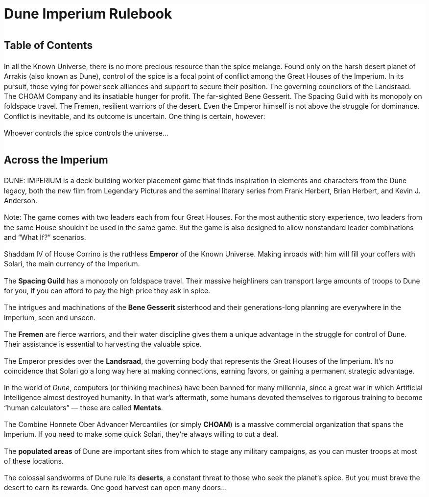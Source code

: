 # Dune Imperium Rulebook

## Table of Contents

In all the Known Universe, there is no more precious resource than the spice melange. Found only on the harsh desert planet of Arrakis (also known as Dune), control of the spice is a focal point of conflict among the Great Houses of the Imperium. In its pursuit, those vying for power seek alliances and support to secure their position. The governing councilors of the Landsraad. The CHOAM Company and its insatiable hunger for profit. The far-sighted Bene Gesserit. The Spacing Guild with its monopoly on foldspace travel. The Fremen, resilient warriors of the desert. Even the Emperor himself is not above the struggle for dominance. Conflict is inevitable, and its outcome is uncertain. One thing is certain, however:

Whoever controls the spice controls the universe...

## Across the Imperium

DUNE: IMPERIUM is a deck-building worker placement game that finds inspiration in elements and characters from the Dune legacy, both the new film from Legendary Pictures and the seminal literary series from Frank Herbert, Brian Herbert, and Kevin J. Anderson.

Note: The game comes with two leaders each from four Great Houses. For the most authentic story experience, two leaders from the same House shouldn’t be used in the same game. But the game is also designed to allow nonstandard leader combinations and “What If?” scenarios.

Shaddam IV of House Corrino is the ruthless **Emperor** of the Known Universe. Making inroads with him will fill your coffers with Solari, the main currency of the Imperium.

The **Spacing Guild** has a monopoly on foldspace travel. Their massive heighliners can transport large amounts of troops to Dune for you, if you can afford to pay the high price they ask in spice.

The intrigues and machinations of the **Bene Gesserit** sisterhood and their generations-long planning are everywhere in the Imperium, seen and unseen.

The **Fremen** are fierce warriors, and their water discipline gives them a unique advantage in the struggle for control of Dune. Their assistance is essential to harvesting the valuable spice.

The Emperor presides over the **Landsraad**, the governing body that represents the Great Houses of the Imperium. It’s no coincidence that Solari go a long way here at making connections, earning favors, or gaining a permanent strategic advantage.

In the world of *Dune*, computers (or thinking machines) have been banned for many millennia, since a great war in which Artificial Intelligence almost destroyed humanity. In that war’s aftermath, some humans devoted themselves to rigorous training to become “human calculators” — these are called **Mentats**.

The Combine Honnete Ober Advancer Mercantiles (or simply **CHOAM**) is a massive commercial organization that spans the Imperium. If you need to make some quick Solari, they’re always willing to cut a deal.

The **populated areas** of Dune are important sites from which to stage any military campaigns, as you can muster troops at most of these locations.

The colossal sandworms of Dune rule its **deserts**, a constant threat to those who seek the planet’s spice. But you must brave the desert to earn its rewards. One good harvest can open many doors...
